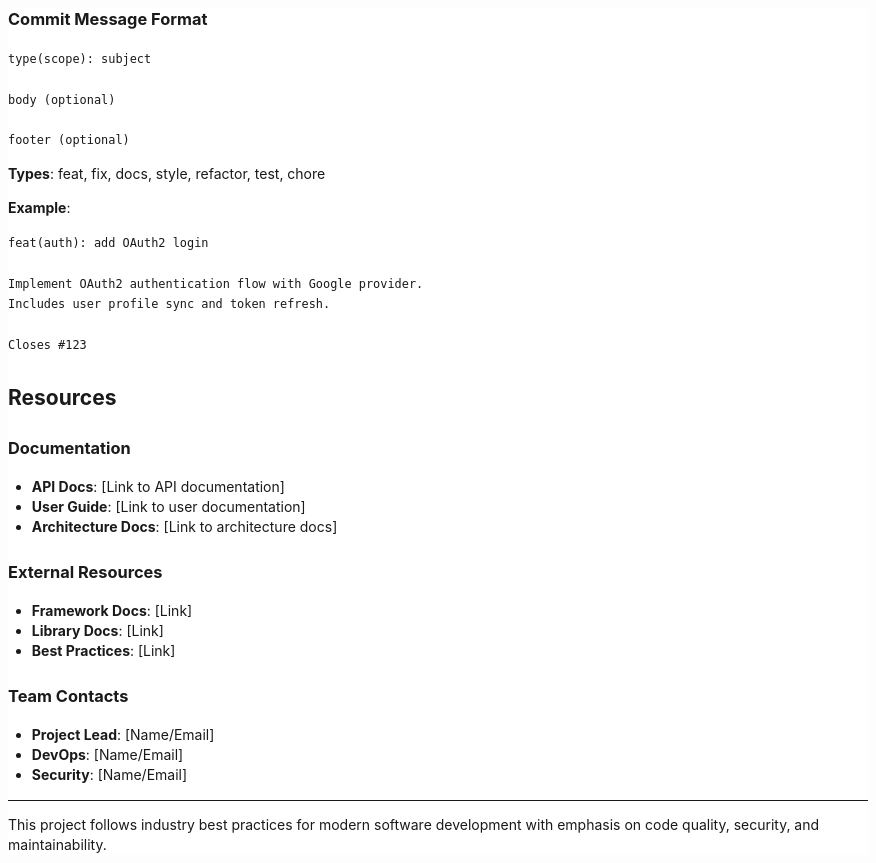 ### Commit Message Format
```
type(scope): subject

body (optional)

footer (optional)
```

**Types**: feat, fix, docs, style, refactor, test, chore

**Example**:
```
feat(auth): add OAuth2 login

Implement OAuth2 authentication flow with Google provider.
Includes user profile sync and token refresh.

Closes #123
```

## Resources

### Documentation
- **API Docs**: [Link to API documentation]
- **User Guide**: [Link to user documentation]
- **Architecture Docs**: [Link to architecture docs]

### External Resources
- **Framework Docs**: [Link]
- **Library Docs**: [Link]
- **Best Practices**: [Link]

### Team Contacts
- **Project Lead**: [Name/Email]
- **DevOps**: [Name/Email]
- **Security**: [Name/Email]

---

This project follows industry best practices for modern software development with emphasis on code quality, security, and maintainability.
